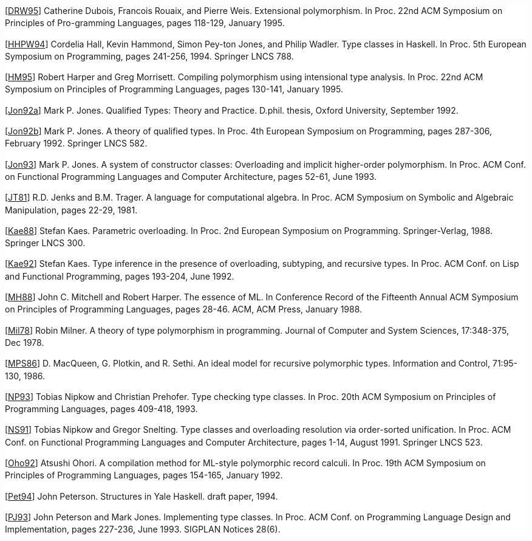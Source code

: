   [<a name="DRW95"></a>[DRW95](#rDRW95)] Catherine Dubois, Francois Rouaix, and Pierre Weis. Extensional polymorphism. In Proc. 22nd ACM Symposium on Principles of Pro-gramming Languages, pages 118-129, January 1995.

  [<a name="HHPW94"></a>[HHPW94](#rHHPW94)] Cordelia Hall, Kevin Hammond, Simon Pey-ton Jones, and Philip Wadler. Type classes in Haskell. In Proc. 5th European Symposium on Programming, pages 241-256, 1994. Springer LNCS 788.

  [<a name="HM95"></a>[HM95](#rHM95)] Robert Harper and Greg Morrisett. Compiling polymorphism using intensional type analysis. In Proc. 22nd ACM Symposium on Principles of Programming Languages, pages 130-141, January 1995.

  [<a name="Jon92a"></a>[Jon92a](#rJon92a)] Mark P. Jones. Qualified Types: Theory and Practice. D.phil. thesis, Oxford University, September 1992.

  [<a name="Jon92b"></a>[Jon92b](#rJon92b)] Mark P. Jones. A theory of qualified types. In Proc. 4th European Symposium on Programming, pages 287-306, February 1992. Springer LNCS 582.

  [<a name="Jon93"></a>[Jon93](#rJon93)] Mark P. Jones. A system of constructor classes: Overloading and implicit higher-order polymorphism. In Proc. ACM Conf. on Functional Programming Languages and Computer Architecture, pages 52-61, June 1993.

  [<a name="JT81"></a>[JT81](#rJT81)] R.D. Jenks and B.M. Trager. A language for computational algebra. In Proc. ACM Symposium on Symbolic and Algebraic Manipulation, pages 22-29, 1981.

  [<a name="Kae88"></a>[Kae88](#rKae88)] Stefan Kaes. Parametric overloading. In Proc. 2nd European Symposium on Programming. Springer-Verlag, 1988. Springer LNCS 300.

  [<a name="Kae92"></a>[Kae92](#rKae92)] Stefan Kaes. Type inference in the presence of overloading, subtyping, and recursive types. In Proc. ACM Conf. on Lisp and Functional Programming, pages 193-204, June 1992.

  [<a name="MH88"></a>[MH88](#rMH88)] John C. Mitchell and Robert Harper. The essence of ML. In Conference Record of the Fifteenth Annual ACM Symposium on Principles of Programming Languages, pages 28-46. ACM, ACM Press, January 1988.

  [<a name="Mil78"></a>[Mil78](#rMil78)] Robin Milner. A theory of type polymorphism in programming. Journal of Computer and System Sciences, 17:348-375, Dec 1978.

  [<a name="MPS86"></a>[MPS86](#rMPS86)] D. MacQueen, G. Plotkin, and R. Sethi. An ideal model for recursive polymorphic types. Information and Control, 71:95-130, 1986.

  [<a name="NP93"></a>[NP93](#rNP93)] Tobias Nipkow and Christian Prehofer. Type checking type classes. In Proc. 20th ACM Symposium on Principles of Programming Languages, pages 409-418, 1993.

  [<a name="NS91"></a>[NS91](#rNS91)] Tobias Nipkow and Gregor Snelting. Type classes and overloading resolution via order-sorted unification. In Proc. ACM Conf. on Functional Programming Languages and Computer Architecture, pages 1-14, August 1991. Springer LNCS 523.

  [<a name="Oho92"></a>[Oho92](#rOho92)] Atsushi Ohori. A compilation method for ML-style polymorphic record calculi. In Proc. 19th ACM Symposium on Principles of Programming Languages, pages 154-165, January 1992.

  [<a name="Pet94"></a>[Pet94](#rPet94)] John Peterson. Structures in Yale Haskell. draft paper, 1994.

  [<a name="PJ93"></a>[PJ93](#rPJ93)] John Peterson and Mark Jones. Implementing type classes. In Proc. ACM Conf. on Programming Language Design and Implementation, pages 227-236, June 1993. SIGPLAN Notices 28(6).
